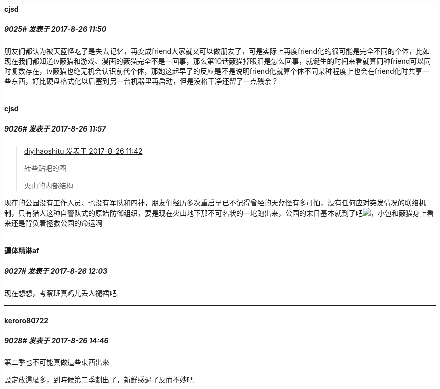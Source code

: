 ####  cjsd  
##### 9025#       发表于 2017-8-26 11:50




朋友们都认为被天蓝怪吃了是失去记忆，再变成friend大家就又可以做朋友了，可是实际上再度friend化的很可能是完全不同的个体，比如现在我们都知道tv薮猫和游戏、漫画的薮猫完全不是一回事，那么第10话薮猫掉眼泪是怎么回事，就诞生的时间来看就算同种friend可以同时复数存在，tv薮猫也绝无机会认识前代个体，那她这起早了的反应是不是说明friend化就算个体不同某种程度上也会在friend化时共享一些东西，好比硬盘格式化以后塞到另一台机器里再启动，但是没格干净还留了一点残余？







*****

####  cjsd  
##### 9026#       发表于 2017-8-26 11:57



<blockquote><a href="httphttps://bbs.saraba1st.com/2b/forum.php?mod=redirect&amp;goto=findpost&amp;pid=37009702&amp;ptid=1351199" target="_blank">diyihaoshitu 发表于 2017-8-26 11:42</a>

转些贴吧的图


火山的内部结构</blockquote>
现在的公园没有工作人员、也没有军队和四神，朋友们经历多次重启早已不记得曾经的天蓝怪有多可怕，没有任何应对突发情况的联络机制，只有猎人这种自警队式的原始防御组织，要是现在火山地下那不可名状的一坨跑出来，公园的末日基本就到了吧<img src="https://static.saraba1st.com/image/smiley/face2017/145.png" referrerpolicy="no-referrer">，小包和薮猫身上看来还是背负着拯救公园的命运啊







*****

####  遍体精淋af  
##### 9027#       发表于 2017-8-26 12:03




现在想想，考察班真鸡儿丢人褪裙吧







*****

####  keroro80722  
##### 9028#       发表于 2017-8-26 14:46




第二季也不可能真做這些東西出來

設定放這麼多，到時候第二季劃出了，新鮮感過了反而不妙吧

